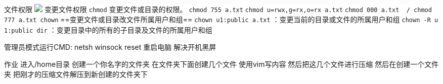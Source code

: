 文件权限
![](http://os4z8t7lb.bkt.clouddn.com/201801231353_92.png)
变更文件权限
`chmod` 变更文件或目录的权限。
`chmod 755 a.txt`
`chmod u=rwx,g=rx,o=rx a.txt`
`chmod 000 a.txt  / chmod 777 a.txt chown` ==变更文件或目录改文件所属用户和组==
`chown u1:public a.txt` ：变更当前的目录或文件的所属用户和组
`chown -R u1:public dir` ：变更目录中的所有的子目录及文件的所属用户和组

管理员模式运行CMD:
netsh winsock reset
重启电脑
解决开机黑屏

作业
进入/home目录
创建一个你名字的文件夹
在文件夹下面创建几个文件
使用vim写内容
然后把这几个文件进行压缩
然后在创建一个文件夹
把刚才的压缩文件解压到新创建的文件夹下
